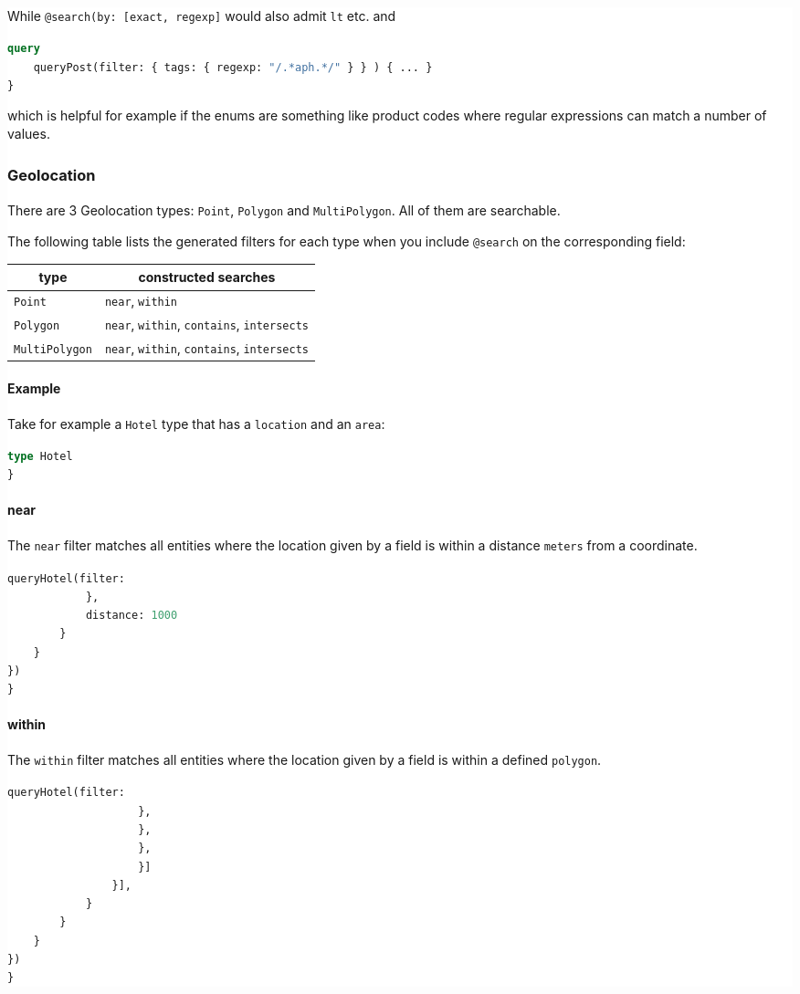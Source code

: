 While `@search(by: [exact, regexp]` would also admit `lt` etc. and 

```graphql
query 
    queryPost(filter: { tags: { regexp: "/.*aph.*/" } } ) { ... }
}
```

which is helpful for example if the enums are something like product codes where regular expressions can match a number of values. 

### Geolocation

There are 3 Geolocation types: `Point`, `Polygon` and `MultiPolygon`. All of them are searchable. 

The following table lists the generated filters for each type when you include `@search` on the corresponding field:

| type | constructed searches |
|----------|----------------------|
| `Point` | `near`, `within` |
| `Polygon` | `near`, `within`, `contains`, `intersects` |
| `MultiPolygon` | `near`, `within`, `contains`, `intersects` |

#### Example

Take for example a `Hotel` type that has a `location` and an `area`:

```graphql
type Hotel 
}
```

#### near

The `near` filter matches all entities where the location given by a field is within a distance `meters` from a coordinate.

```graphql
queryHotel(filter: 
            }, 
            distance: 1000
        }
    }
}) 
}
```

#### within

The `within` filter matches all entities where the location given by a field is within a defined `polygon`.

```graphql
queryHotel(filter: 
                    }, 
                    }, 
                    }, 
                    }]
                }],
            }
        }
    }
}) 
}
```
